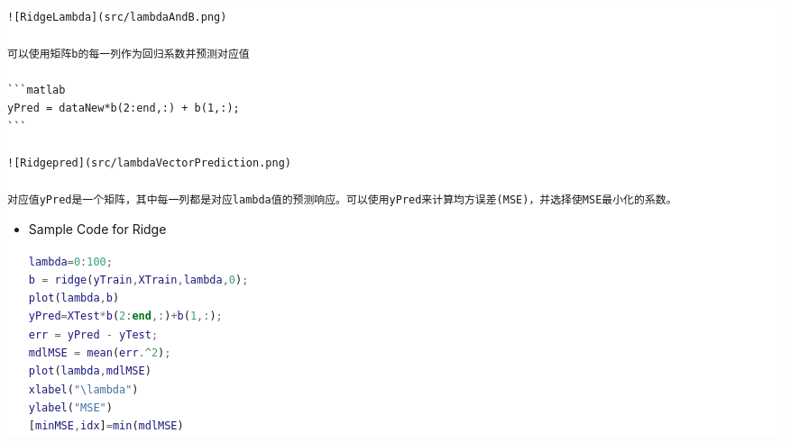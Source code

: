     ![RidgeLambda](src/lambdaAndB.png)

    可以使用矩阵b的每一列作为回归系数并预测对应值

    ```matlab
    yPred = dataNew*b(2:end,:) + b(1,:);
    ```

    ![Ridgepred](src/lambdaVectorPrediction.png)

    对应值yPred是一个矩阵，其中每一列都是对应lambda值的预测响应。可以使用yPred来计算均方误差(MSE)，并选择使MSE最小化的系数。

  - Sample Code for Ridge

    ```matlab
    lambda=0:100;
    b = ridge(yTrain,XTrain,lambda,0);
    plot(lambda,b)
    yPred=XTest*b(2:end,:)+b(1,:);
    err = yPred - yTest;
    mdlMSE = mean(err.^2);
    plot(lambda,mdlMSE)
    xlabel("\lambda")
    ylabel("MSE")
    [minMSE,idx]=min(mdlMSE)
    ```
